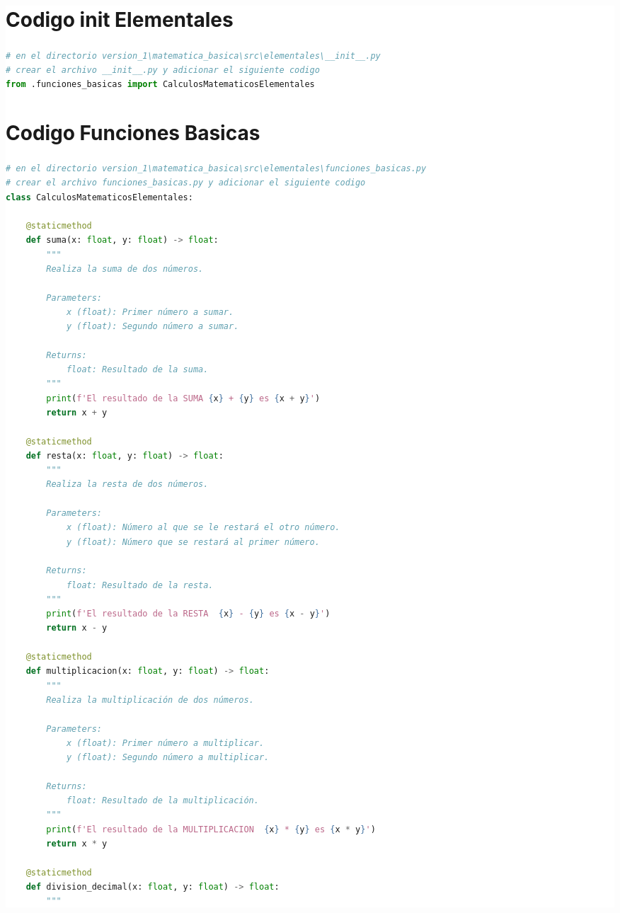 # Codigo init Elementales
```python
# en el directorio version_1\matematica_basica\src\elementales\__init__.py
# crear el archivo __init__.py y adicionar el siguiente codigo
from .funciones_basicas import CalculosMatematicosElementales
```

# Codigo Funciones Basicas
```python
# en el directorio version_1\matematica_basica\src\elementales\funciones_basicas.py
# crear el archivo funciones_basicas.py y adicionar el siguiente codigo
class CalculosMatematicosElementales:

    @staticmethod
    def suma(x: float, y: float) -> float:
        """
        Realiza la suma de dos números.

        Parameters:
            x (float): Primer número a sumar.
            y (float): Segundo número a sumar.

        Returns:
            float: Resultado de la suma.
        """
        print(f'El resultado de la SUMA {x} + {y} es {x + y}')
        return x + y

    @staticmethod
    def resta(x: float, y: float) -> float:
        """
        Realiza la resta de dos números.

        Parameters:
            x (float): Número al que se le restará el otro número.
            y (float): Número que se restará al primer número.

        Returns:
            float: Resultado de la resta.
        """
        print(f'El resultado de la RESTA  {x} - {y} es {x - y}')
        return x - y
    
    @staticmethod
    def multiplicacion(x: float, y: float) -> float:
        """
        Realiza la multiplicación de dos números.

        Parameters:
            x (float): Primer número a multiplicar.
            y (float): Segundo número a multiplicar.

        Returns:
            float: Resultado de la multiplicación.
        """
        print(f'El resultado de la MULTIPLICACION  {x} * {y} es {x * y}')
        return x * y
    
    @staticmethod
    def division_decimal(x: float, y: float) -> float:
        """
```